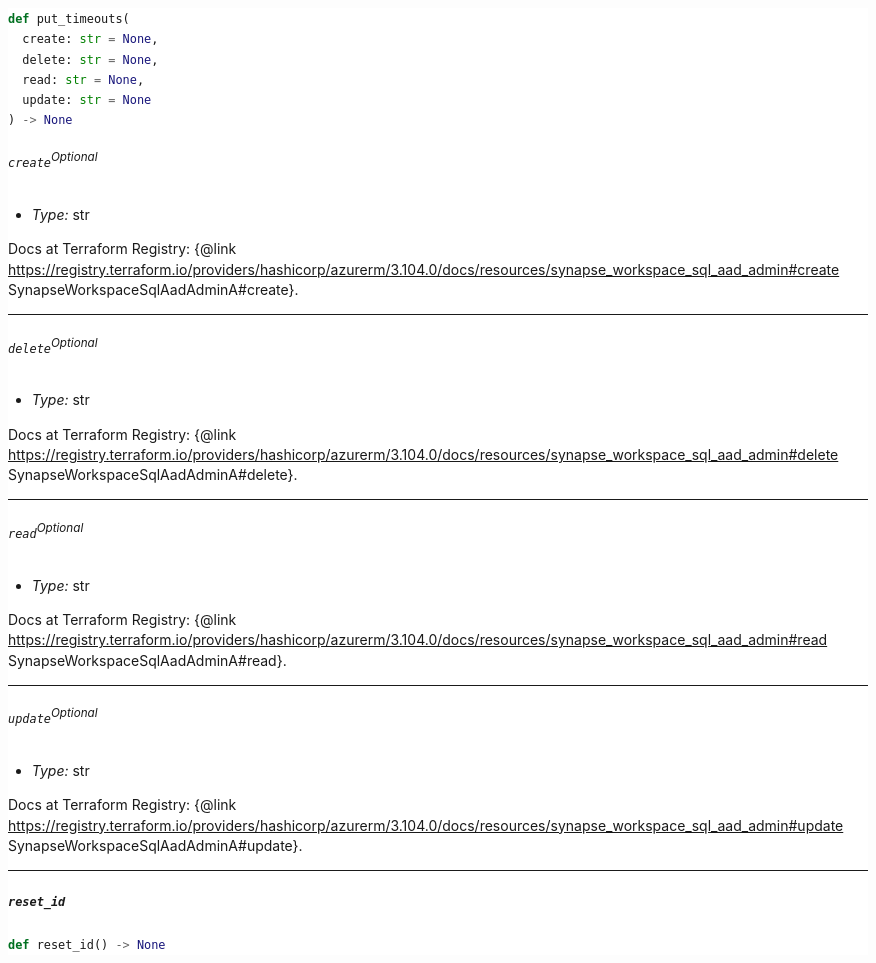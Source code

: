 ```python
def put_timeouts(
  create: str = None,
  delete: str = None,
  read: str = None,
  update: str = None
) -> None
```

###### `create`<sup>Optional</sup> <a name="create" id="@cdktf/provider-azurerm.synapseWorkspaceSqlAadAdmin.SynapseWorkspaceSqlAadAdminA.putTimeouts.parameter.create"></a>

- *Type:* str

Docs at Terraform Registry: {@link https://registry.terraform.io/providers/hashicorp/azurerm/3.104.0/docs/resources/synapse_workspace_sql_aad_admin#create SynapseWorkspaceSqlAadAdminA#create}.

---

###### `delete`<sup>Optional</sup> <a name="delete" id="@cdktf/provider-azurerm.synapseWorkspaceSqlAadAdmin.SynapseWorkspaceSqlAadAdminA.putTimeouts.parameter.delete"></a>

- *Type:* str

Docs at Terraform Registry: {@link https://registry.terraform.io/providers/hashicorp/azurerm/3.104.0/docs/resources/synapse_workspace_sql_aad_admin#delete SynapseWorkspaceSqlAadAdminA#delete}.

---

###### `read`<sup>Optional</sup> <a name="read" id="@cdktf/provider-azurerm.synapseWorkspaceSqlAadAdmin.SynapseWorkspaceSqlAadAdminA.putTimeouts.parameter.read"></a>

- *Type:* str

Docs at Terraform Registry: {@link https://registry.terraform.io/providers/hashicorp/azurerm/3.104.0/docs/resources/synapse_workspace_sql_aad_admin#read SynapseWorkspaceSqlAadAdminA#read}.

---

###### `update`<sup>Optional</sup> <a name="update" id="@cdktf/provider-azurerm.synapseWorkspaceSqlAadAdmin.SynapseWorkspaceSqlAadAdminA.putTimeouts.parameter.update"></a>

- *Type:* str

Docs at Terraform Registry: {@link https://registry.terraform.io/providers/hashicorp/azurerm/3.104.0/docs/resources/synapse_workspace_sql_aad_admin#update SynapseWorkspaceSqlAadAdminA#update}.

---

##### `reset_id` <a name="reset_id" id="@cdktf/provider-azurerm.synapseWorkspaceSqlAadAdmin.SynapseWorkspaceSqlAadAdminA.resetId"></a>

```python
def reset_id() -> None
```
